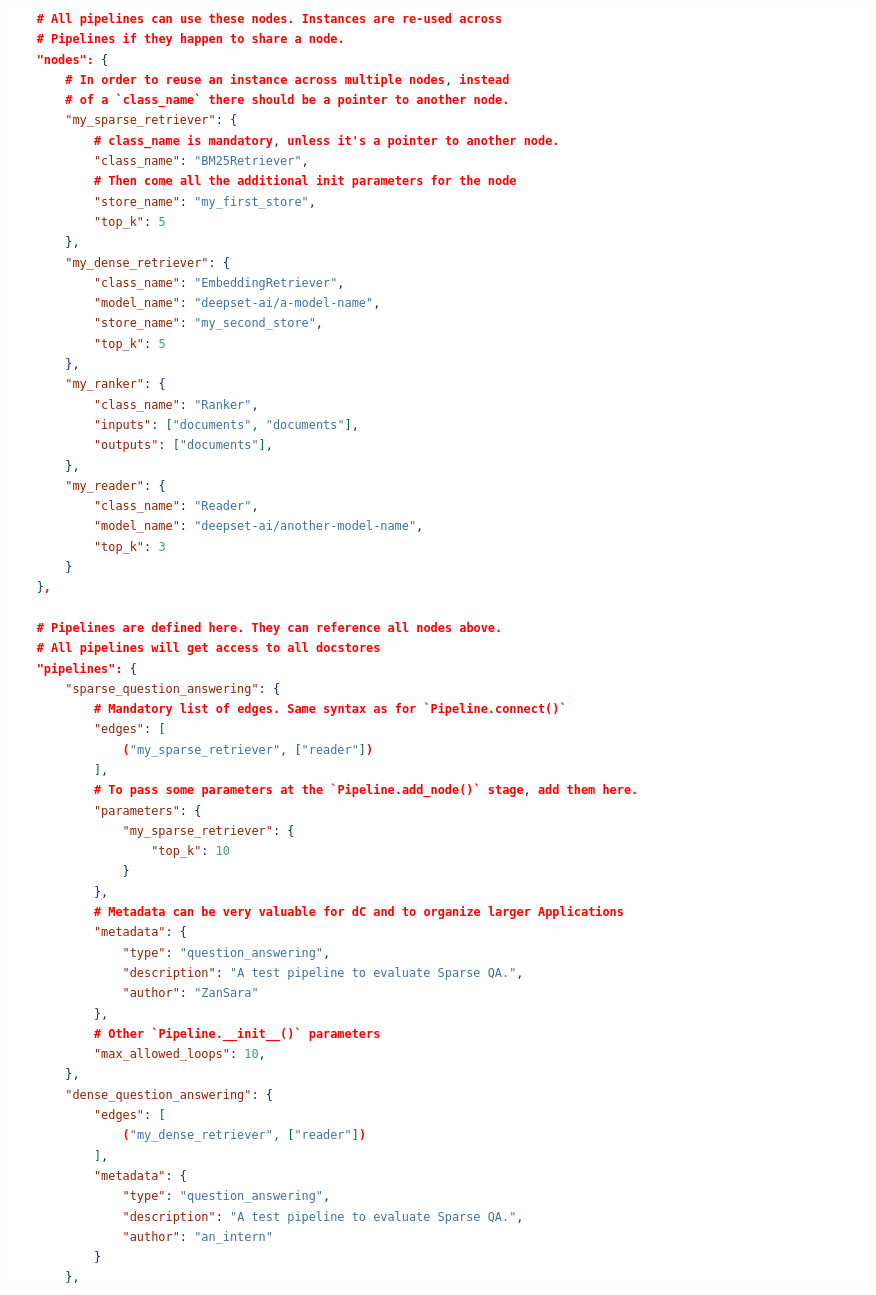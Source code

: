 ```json
    # All pipelines can use these nodes. Instances are re-used across
    # Pipelines if they happen to share a node.
    "nodes": {
        # In order to reuse an instance across multiple nodes, instead
        # of a `class_name` there should be a pointer to another node.
        "my_sparse_retriever": {
            # class_name is mandatory, unless it's a pointer to another node.
            "class_name": "BM25Retriever",
            # Then come all the additional init parameters for the node
            "store_name": "my_first_store",
            "top_k": 5
        },
        "my_dense_retriever": {
            "class_name": "EmbeddingRetriever",
            "model_name": "deepset-ai/a-model-name",
            "store_name": "my_second_store",
            "top_k": 5
        },
        "my_ranker": {
            "class_name": "Ranker",
            "inputs": ["documents", "documents"],
            "outputs": ["documents"],
        },
        "my_reader": {
            "class_name": "Reader",
            "model_name": "deepset-ai/another-model-name",
            "top_k": 3
        }
    },

    # Pipelines are defined here. They can reference all nodes above.
    # All pipelines will get access to all docstores
    "pipelines": {
        "sparse_question_answering": {
            # Mandatory list of edges. Same syntax as for `Pipeline.connect()`
            "edges": [
                ("my_sparse_retriever", ["reader"])
            ],
            # To pass some parameters at the `Pipeline.add_node()` stage, add them here.
            "parameters": {
                "my_sparse_retriever": {
                    "top_k": 10
                }
            },
            # Metadata can be very valuable for dC and to organize larger Applications
            "metadata": {
                "type": "question_answering",
                "description": "A test pipeline to evaluate Sparse QA.",
                "author": "ZanSara"
            },
            # Other `Pipeline.__init__()` parameters
            "max_allowed_loops": 10,
        },
        "dense_question_answering": {
            "edges": [
                ("my_dense_retriever", ["reader"])
            ],
            "metadata": {
                "type": "question_answering",
                "description": "A test pipeline to evaluate Sparse QA.",
                "author": "an_intern"
            }
        },
```